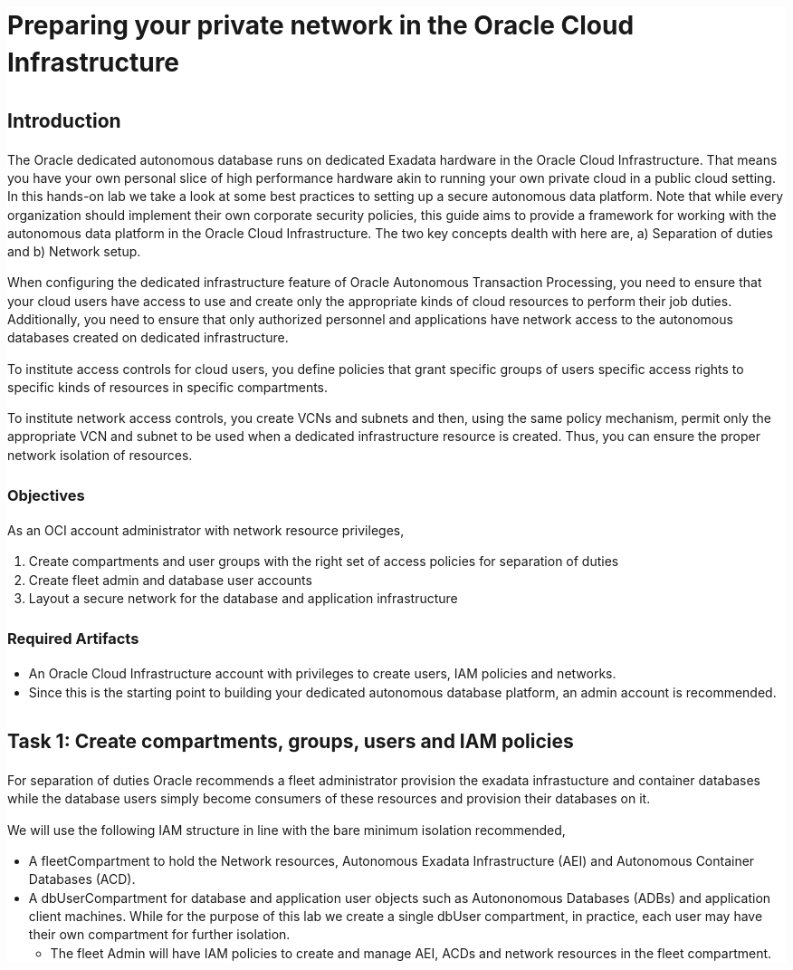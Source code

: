 
# Preparing your private network in the Oracle Cloud Infrastructure 

## Introduction
The Oracle dedicated autonomous database runs on dedicated Exadata hardware in the Oracle Cloud Infrastructure. That means you have your own personal slice of high performance hardware akin to running your own private cloud in a public cloud setting. In this hands-on lab we take a look at some best practices to setting up a secure autonomous data platform. Note that while every organization should implement their own corporate security policies, this guide aims to provide a framework for working with the autonomous data platform in the Oracle Cloud Infrastructure. The two key concepts dealth with here are,
 a) Separation of duties and b) Network setup.

When configuring the dedicated infrastructure feature of Oracle Autonomous Transaction Processing, you need to ensure that your cloud users have access to use and create only the appropriate kinds of cloud resources to perform their job duties. Additionally, you need to ensure that only authorized personnel and applications have network access to the autonomous databases created on dedicated infrastructure.

To institute access controls for cloud users, you define policies that grant specific groups of users specific access rights to specific kinds of resources in specific compartments.

To institute network access controls, you create VCNs and subnets and then, using the same policy mechanism, permit only the appropriate VCN and subnet to be used when a dedicated infrastructure resource is created. Thus, you can ensure the proper network isolation of resources.

### Objectives
As an OCI account administrator with network resource privileges,

1. Create compartments and user groups with the right set of access policies for separation of duties
2. Create fleet admin and database user accounts
3. Layout a secure network for the database and application infrastructure


### Required Artifacts
- An Oracle Cloud Infrastructure account with privileges to create users, IAM policies and networks.
- Since this is the starting point to building your dedicated autonomous database platform, an admin account is recommended.

## Task 1: Create compartments, groups, users and IAM policies
For separation of duties Oracle recommends a fleet administrator provision the exadata infrastucture and container databases while the database users simply become consumers of these resources and provision their databases on it. 

We will use the following IAM structure in line with the bare minimum isolation recommended,

- A fleetCompartment to hold the Network resources, Autonomous Exadata Infrastructure  (AEI) and Autonomous Container Databases (ACD). 
- A dbUserCompartment for database and application user objects such as Autononomous Databases (ADBs) and application client machines. While for the purpose of this lab we create a single dbUser compartment, in practice, each user may have their own compartment for further isolation.
    - The fleet Admin will have IAM policies to create and manage AEI, ACDs and network resources in the fleet compartment. 

